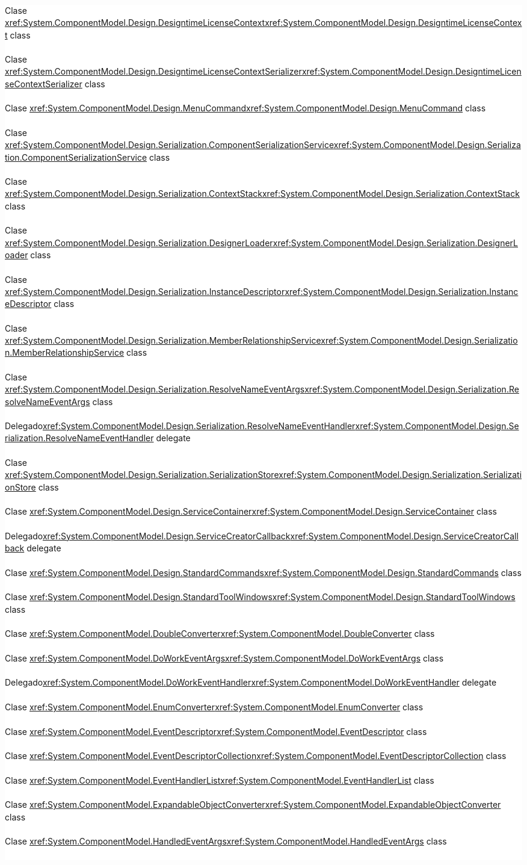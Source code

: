 <span data-ttu-id="6191d-189">Clase <xref:System.ComponentModel.Design.DesigntimeLicenseContext></span><span class="sxs-lookup"><span data-stu-id="6191d-189"><xref:System.ComponentModel.Design.DesigntimeLicenseContext> class</span></span><br /><br /> <span data-ttu-id="6191d-190">Clase <xref:System.ComponentModel.Design.DesigntimeLicenseContextSerializer></span><span class="sxs-lookup"><span data-stu-id="6191d-190"><xref:System.ComponentModel.Design.DesigntimeLicenseContextSerializer> class</span></span><br /><br /> <span data-ttu-id="6191d-191">Clase <xref:System.ComponentModel.Design.MenuCommand></span><span class="sxs-lookup"><span data-stu-id="6191d-191"><xref:System.ComponentModel.Design.MenuCommand> class</span></span><br /><br /> <span data-ttu-id="6191d-192">Clase <xref:System.ComponentModel.Design.Serialization.ComponentSerializationService></span><span class="sxs-lookup"><span data-stu-id="6191d-192"><xref:System.ComponentModel.Design.Serialization.ComponentSerializationService> class</span></span><br /><br /> <span data-ttu-id="6191d-193">Clase <xref:System.ComponentModel.Design.Serialization.ContextStack></span><span class="sxs-lookup"><span data-stu-id="6191d-193"><xref:System.ComponentModel.Design.Serialization.ContextStack> class</span></span><br /><br /> <span data-ttu-id="6191d-194">Clase <xref:System.ComponentModel.Design.Serialization.DesignerLoader></span><span class="sxs-lookup"><span data-stu-id="6191d-194"><xref:System.ComponentModel.Design.Serialization.DesignerLoader> class</span></span><br /><br /> <span data-ttu-id="6191d-195">Clase <xref:System.ComponentModel.Design.Serialization.InstanceDescriptor></span><span class="sxs-lookup"><span data-stu-id="6191d-195"><xref:System.ComponentModel.Design.Serialization.InstanceDescriptor> class</span></span><br /><br /> <span data-ttu-id="6191d-196">Clase <xref:System.ComponentModel.Design.Serialization.MemberRelationshipService></span><span class="sxs-lookup"><span data-stu-id="6191d-196"><xref:System.ComponentModel.Design.Serialization.MemberRelationshipService> class</span></span><br /><br /> <span data-ttu-id="6191d-197">Clase <xref:System.ComponentModel.Design.Serialization.ResolveNameEventArgs></span><span class="sxs-lookup"><span data-stu-id="6191d-197"><xref:System.ComponentModel.Design.Serialization.ResolveNameEventArgs> class</span></span><br /><br /> <span data-ttu-id="6191d-198">Delegado<xref:System.ComponentModel.Design.Serialization.ResolveNameEventHandler></span><span class="sxs-lookup"><span data-stu-id="6191d-198"><xref:System.ComponentModel.Design.Serialization.ResolveNameEventHandler> delegate</span></span><br /><br /> <span data-ttu-id="6191d-199">Clase <xref:System.ComponentModel.Design.Serialization.SerializationStore></span><span class="sxs-lookup"><span data-stu-id="6191d-199"><xref:System.ComponentModel.Design.Serialization.SerializationStore> class</span></span><br /><br /> <span data-ttu-id="6191d-200">Clase <xref:System.ComponentModel.Design.ServiceContainer></span><span class="sxs-lookup"><span data-stu-id="6191d-200"><xref:System.ComponentModel.Design.ServiceContainer> class</span></span><br /><br /> <span data-ttu-id="6191d-201">Delegado<xref:System.ComponentModel.Design.ServiceCreatorCallback></span><span class="sxs-lookup"><span data-stu-id="6191d-201"><xref:System.ComponentModel.Design.ServiceCreatorCallback> delegate</span></span><br /><br /> <span data-ttu-id="6191d-202">Clase <xref:System.ComponentModel.Design.StandardCommands></span><span class="sxs-lookup"><span data-stu-id="6191d-202"><xref:System.ComponentModel.Design.StandardCommands> class</span></span><br /><br /> <span data-ttu-id="6191d-203">Clase <xref:System.ComponentModel.Design.StandardToolWindows></span><span class="sxs-lookup"><span data-stu-id="6191d-203"><xref:System.ComponentModel.Design.StandardToolWindows> class</span></span><br /><br /> <span data-ttu-id="6191d-204">Clase <xref:System.ComponentModel.DoubleConverter></span><span class="sxs-lookup"><span data-stu-id="6191d-204"><xref:System.ComponentModel.DoubleConverter> class</span></span><br /><br /> <span data-ttu-id="6191d-205">Clase <xref:System.ComponentModel.DoWorkEventArgs></span><span class="sxs-lookup"><span data-stu-id="6191d-205"><xref:System.ComponentModel.DoWorkEventArgs> class</span></span><br /><br /> <span data-ttu-id="6191d-206">Delegado<xref:System.ComponentModel.DoWorkEventHandler></span><span class="sxs-lookup"><span data-stu-id="6191d-206"><xref:System.ComponentModel.DoWorkEventHandler> delegate</span></span><br /><br /> <span data-ttu-id="6191d-207">Clase <xref:System.ComponentModel.EnumConverter></span><span class="sxs-lookup"><span data-stu-id="6191d-207"><xref:System.ComponentModel.EnumConverter> class</span></span><br /><br /> <span data-ttu-id="6191d-208">Clase <xref:System.ComponentModel.EventDescriptor></span><span class="sxs-lookup"><span data-stu-id="6191d-208"><xref:System.ComponentModel.EventDescriptor> class</span></span><br /><br /> <span data-ttu-id="6191d-209">Clase <xref:System.ComponentModel.EventDescriptorCollection></span><span class="sxs-lookup"><span data-stu-id="6191d-209"><xref:System.ComponentModel.EventDescriptorCollection> class</span></span><br /><br /> <span data-ttu-id="6191d-210">Clase <xref:System.ComponentModel.EventHandlerList></span><span class="sxs-lookup"><span data-stu-id="6191d-210"><xref:System.ComponentModel.EventHandlerList> class</span></span><br /><br /> <span data-ttu-id="6191d-211">Clase <xref:System.ComponentModel.ExpandableObjectConverter></span><span class="sxs-lookup"><span data-stu-id="6191d-211"><xref:System.ComponentModel.ExpandableObjectConverter> class</span></span><br /><br /> <span data-ttu-id="6191d-212">Clase <xref:System.ComponentModel.HandledEventArgs></span><span class="sxs-lookup"><span data-stu-id="6191d-212"><xref:System.ComponentModel.HandledEventArgs> class</span></span><br /><br />